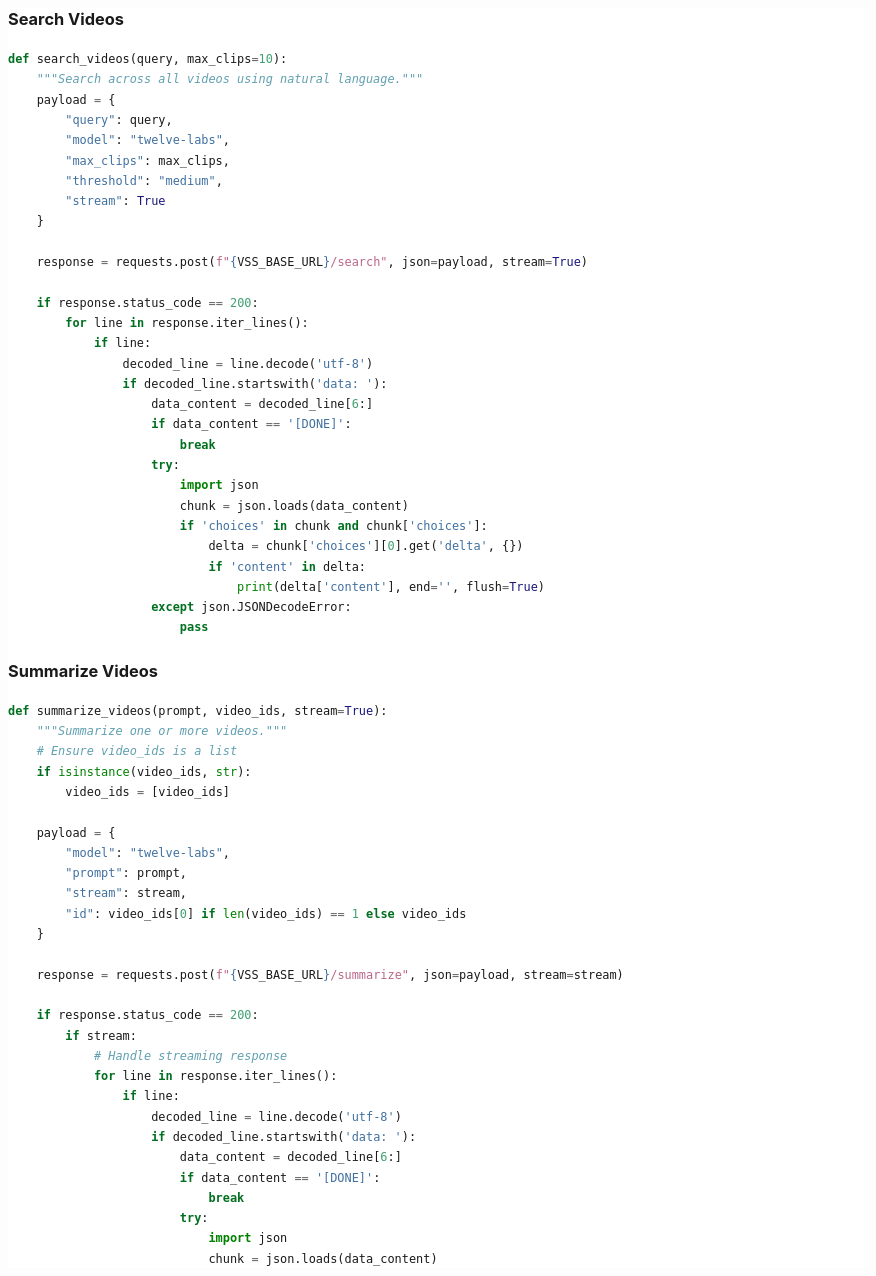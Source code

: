 ### Search Videos
```python
def search_videos(query, max_clips=10):
    """Search across all videos using natural language."""
    payload = {
        "query": query,
        "model": "twelve-labs",
        "max_clips": max_clips,
        "threshold": "medium",
        "stream": True
    }
    
    response = requests.post(f"{VSS_BASE_URL}/search", json=payload, stream=True)
    
    if response.status_code == 200:
        for line in response.iter_lines():
            if line:
                decoded_line = line.decode('utf-8')
                if decoded_line.startswith('data: '):
                    data_content = decoded_line[6:]
                    if data_content == '[DONE]':
                        break
                    try:
                        import json
                        chunk = json.loads(data_content)
                        if 'choices' in chunk and chunk['choices']:
                            delta = chunk['choices'][0].get('delta', {})
                            if 'content' in delta:
                                print(delta['content'], end='', flush=True)
                    except json.JSONDecodeError:
                        pass
```

### Summarize Videos
```python
def summarize_videos(prompt, video_ids, stream=True):
    """Summarize one or more videos."""
    # Ensure video_ids is a list
    if isinstance(video_ids, str):
        video_ids = [video_ids]
    
    payload = {
        "model": "twelve-labs",
        "prompt": prompt,
        "stream": stream,
        "id": video_ids[0] if len(video_ids) == 1 else video_ids
    }
    
    response = requests.post(f"{VSS_BASE_URL}/summarize", json=payload, stream=stream)
    
    if response.status_code == 200:
        if stream:
            # Handle streaming response
            for line in response.iter_lines():
                if line:
                    decoded_line = line.decode('utf-8')
                    if decoded_line.startswith('data: '):
                        data_content = decoded_line[6:]
                        if data_content == '[DONE]':
                            break
                        try:
                            import json
                            chunk = json.loads(data_content)
```